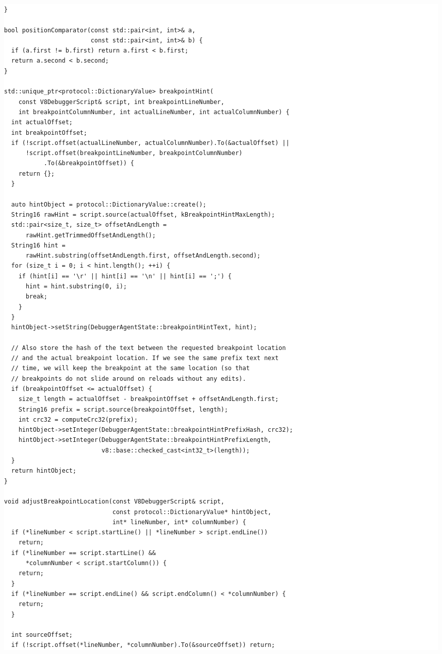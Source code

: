 ```
}

bool positionComparator(const std::pair<int, int>& a,
                        const std::pair<int, int>& b) {
  if (a.first != b.first) return a.first < b.first;
  return a.second < b.second;
}

std::unique_ptr<protocol::DictionaryValue> breakpointHint(
    const V8DebuggerScript& script, int breakpointLineNumber,
    int breakpointColumnNumber, int actualLineNumber, int actualColumnNumber) {
  int actualOffset;
  int breakpointOffset;
  if (!script.offset(actualLineNumber, actualColumnNumber).To(&actualOffset) ||
      !script.offset(breakpointLineNumber, breakpointColumnNumber)
           .To(&breakpointOffset)) {
    return {};
  }

  auto hintObject = protocol::DictionaryValue::create();
  String16 rawHint = script.source(actualOffset, kBreakpointHintMaxLength);
  std::pair<size_t, size_t> offsetAndLength =
      rawHint.getTrimmedOffsetAndLength();
  String16 hint =
      rawHint.substring(offsetAndLength.first, offsetAndLength.second);
  for (size_t i = 0; i < hint.length(); ++i) {
    if (hint[i] == '\r' || hint[i] == '\n' || hint[i] == ';') {
      hint = hint.substring(0, i);
      break;
    }
  }
  hintObject->setString(DebuggerAgentState::breakpointHintText, hint);

  // Also store the hash of the text between the requested breakpoint location
  // and the actual breakpoint location. If we see the same prefix text next
  // time, we will keep the breakpoint at the same location (so that
  // breakpoints do not slide around on reloads without any edits).
  if (breakpointOffset <= actualOffset) {
    size_t length = actualOffset - breakpointOffset + offsetAndLength.first;
    String16 prefix = script.source(breakpointOffset, length);
    int crc32 = computeCrc32(prefix);
    hintObject->setInteger(DebuggerAgentState::breakpointHintPrefixHash, crc32);
    hintObject->setInteger(DebuggerAgentState::breakpointHintPrefixLength,
                           v8::base::checked_cast<int32_t>(length));
  }
  return hintObject;
}

void adjustBreakpointLocation(const V8DebuggerScript& script,
                              const protocol::DictionaryValue* hintObject,
                              int* lineNumber, int* columnNumber) {
  if (*lineNumber < script.startLine() || *lineNumber > script.endLine())
    return;
  if (*lineNumber == script.startLine() &&
      *columnNumber < script.startColumn()) {
    return;
  }
  if (*lineNumber == script.endLine() && script.endColumn() < *columnNumber) {
    return;
  }

  int sourceOffset;
  if (!script.offset(*lineNumber, *columnNumber).To(&sourceOffset)) return;
```